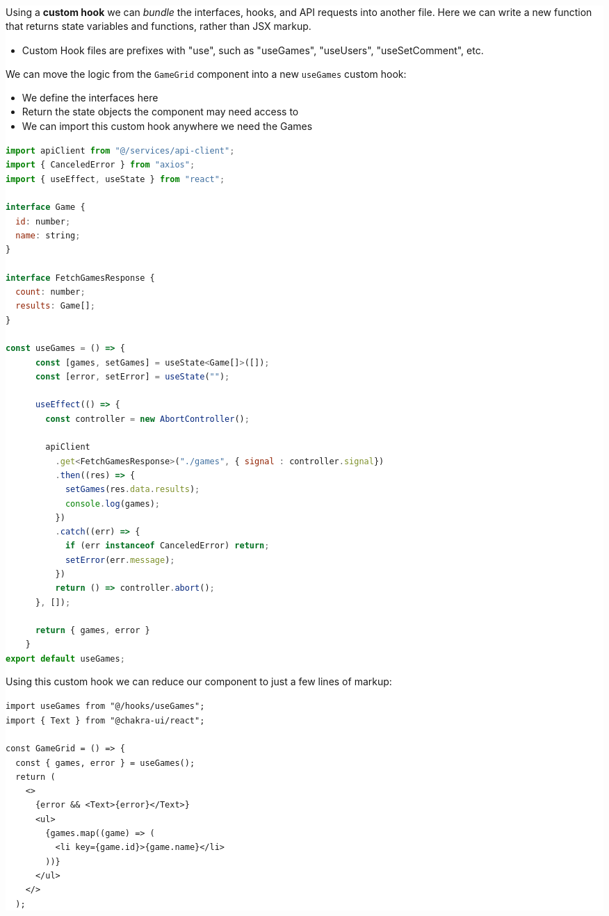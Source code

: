 Using a **custom hook** we can *bundle* the interfaces, hooks, and API requests into another file. Here we can write a new function that returns state variables and functions, rather than JSX markup.
- Custom Hook files are prefixes with "use", such as "useGames", "useUsers", "useSetComment", etc.

We can move the logic from the `GameGrid` component into a new `useGames` custom hook:
- We define the interfaces here
- Return the state objects the component may need access to 
- We can import this custom hook anywhere we need the Games
```jsx
import apiClient from "@/services/api-client";
import { CanceledError } from "axios";
import { useEffect, useState } from "react";

interface Game {
  id: number;
  name: string;
}

interface FetchGamesResponse {
  count: number;
  results: Game[];
}

const useGames = () => {
      const [games, setGames] = useState<Game[]>([]);
      const [error, setError] = useState("");
    
      useEffect(() => {
        const controller = new AbortController();

        apiClient
          .get<FetchGamesResponse>("./games", { signal : controller.signal})
          .then((res) => {
            setGames(res.data.results);
            console.log(games);
          })
          .catch((err) => {
            if (err instanceof CanceledError) return;
            setError(err.message);
          })
          return () => controller.abort();
      }, []);

      return { games, error }
    }
export default useGames;
```

Using this custom hook we can reduce our component to just a few lines of markup:
```tsx
import useGames from "@/hooks/useGames";
import { Text } from "@chakra-ui/react";

const GameGrid = () => {
  const { games, error } = useGames();
  return (
    <>
      {error && <Text>{error}</Text>}
      <ul>
        {games.map((game) => (
          <li key={game.id}>{game.name}</li>
        ))}
      </ul>
    </>
  );
```